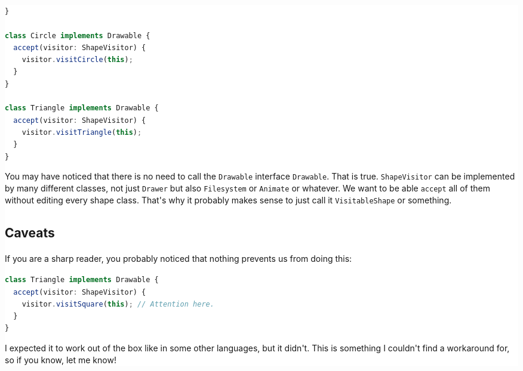 ```ts
}

class Circle implements Drawable {
  accept(visitor: ShapeVisitor) {
    visitor.visitCircle(this);
  }
}

class Triangle implements Drawable {
  accept(visitor: ShapeVisitor) {
    visitor.visitTriangle(this);
  }
}
```

You may have noticed that there is no need to call the `Drawable` interface `Drawable`. That is true. `ShapeVisitor` can be implemented by many different classes, not just `Drawer` but also `Filesystem` or `Animate` or whatever. We want to be able `accept` all of them without editing every shape class. That's why it probably makes sense to just call it `VisitableShape` or something.

## Caveats

If you are a sharp reader, you probably noticed that nothing prevents us from doing this:

```ts
class Triangle implements Drawable {
  accept(visitor: ShapeVisitor) {
    visitor.visitSquare(this); // Attention here.
  }
}
```

I expected it to work out of the box like in some other languages, but it didn't. This is something I couldn't find a workaround for, so if you know, let me know!
